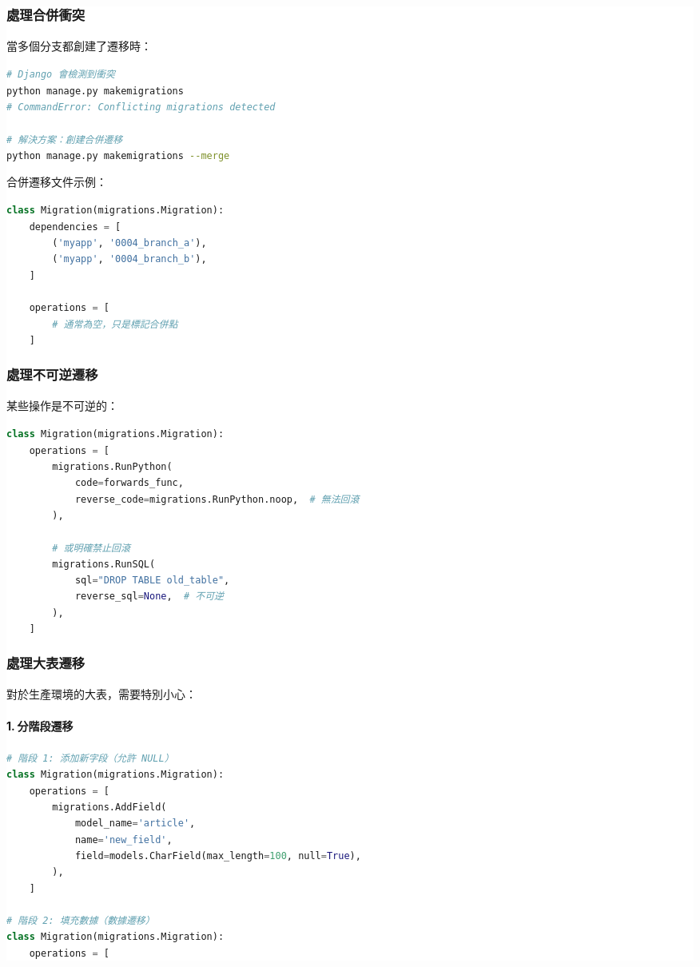 ### 處理合併衝突

當多個分支都創建了遷移時：

```bash
# Django 會檢測到衝突
python manage.py makemigrations
# CommandError: Conflicting migrations detected

# 解決方案：創建合併遷移
python manage.py makemigrations --merge
```

合併遷移文件示例：

```python
class Migration(migrations.Migration):
    dependencies = [
        ('myapp', '0004_branch_a'),
        ('myapp', '0004_branch_b'),
    ]
    
    operations = [
        # 通常為空，只是標記合併點
    ]
```

### 處理不可逆遷移

某些操作是不可逆的：

```python
class Migration(migrations.Migration):
    operations = [
        migrations.RunPython(
            code=forwards_func,
            reverse_code=migrations.RunPython.noop,  # 無法回滾
        ),
        
        # 或明確禁止回滾
        migrations.RunSQL(
            sql="DROP TABLE old_table",
            reverse_sql=None,  # 不可逆
        ),
    ]
```

### 處理大表遷移

對於生產環境的大表，需要特別小心：

#### 1. 分階段遷移

```python
# 階段 1: 添加新字段（允許 NULL）
class Migration(migrations.Migration):
    operations = [
        migrations.AddField(
            model_name='article',
            name='new_field',
            field=models.CharField(max_length=100, null=True),
        ),
    ]

# 階段 2: 填充數據（數據遷移）
class Migration(migrations.Migration):
    operations = [
```